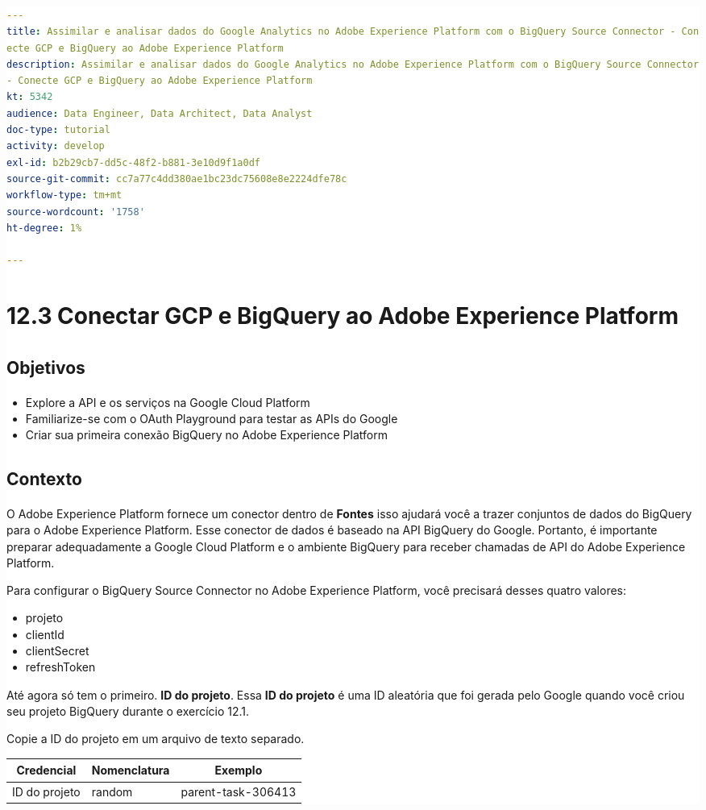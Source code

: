 ```yaml
---
title: Assimilar e analisar dados do Google Analytics no Adobe Experience Platform com o BigQuery Source Connector - Conecte GCP e BigQuery ao Adobe Experience Platform
description: Assimilar e analisar dados do Google Analytics no Adobe Experience Platform com o BigQuery Source Connector - Conecte GCP e BigQuery ao Adobe Experience Platform
kt: 5342
audience: Data Engineer, Data Architect, Data Analyst
doc-type: tutorial
activity: develop
exl-id: b2b29cb7-dd5c-48f2-b881-3e10d9f1a0df
source-git-commit: cc7a77c4dd380ae1bc23dc75608e8e2224dfe78c
workflow-type: tm+mt
source-wordcount: '1758'
ht-degree: 1%

---
```


# 12.3 Conectar GCP e BigQuery ao Adobe Experience Platform

## Objetivos

- Explore a API e os serviços na Google Cloud Platform
- Familiarize-se com o OAuth Playground para testar as APIs do Google
- Criar sua primeira conexão BigQuery no Adobe Experience Platform

## Contexto

O Adobe Experience Platform fornece um conector dentro de **Fontes** isso ajudará você a trazer conjuntos de dados do BigQuery para o Adobe Experience Platform. Esse conector de dados é baseado na API BigQuery do Google. Portanto, é importante preparar adequadamente a Google Cloud Platform e o ambiente BigQuery para receber chamadas de API do Adobe Experience Platform.

Para configurar o BigQuery Source Connector no Adobe Experience Platform, você precisará desses quatro valores:

- projeto
- clientId
- clientSecret
- refreshToken

Até agora só tem o primeiro. **ID do projeto**. Essa **ID do projeto** é uma ID aleatória que foi gerada pelo Google quando você criou seu projeto BigQuery durante o exercício 12.1.

Copie a ID do projeto em um arquivo de texto separado.

| Credencial | Nomenclatura | Exemplo |
| ----------------- |-------------| -------------|
| ID do projeto | random | parent-task-306413 |
